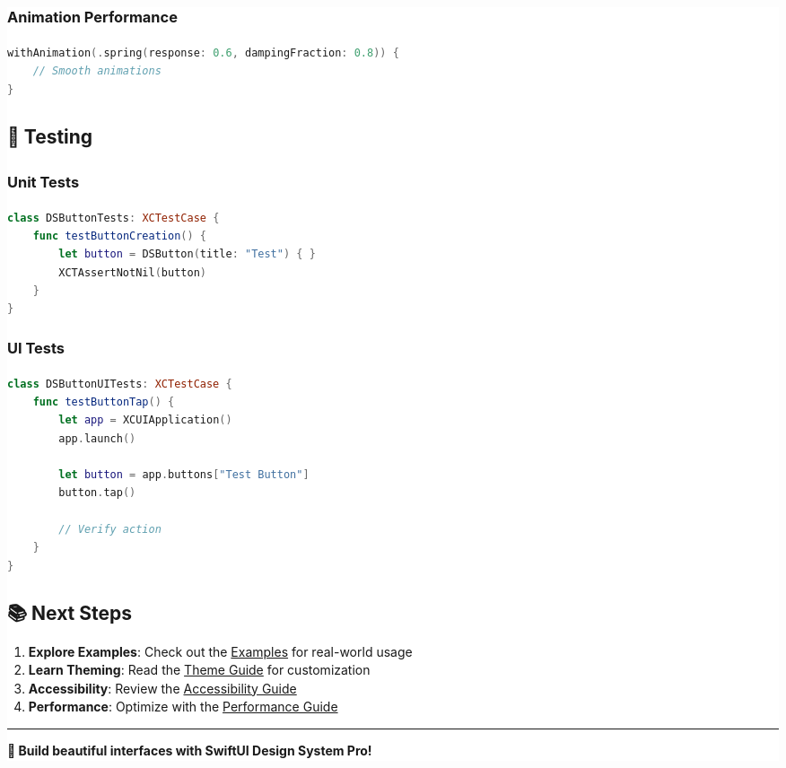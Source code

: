### Animation Performance
```swift
withAnimation(.spring(response: 0.6, dampingFraction: 0.8)) {
    // Smooth animations
}
```

## 🧪 Testing

### Unit Tests
```swift
class DSButtonTests: XCTestCase {
    func testButtonCreation() {
        let button = DSButton(title: "Test") { }
        XCTAssertNotNil(button)
    }
}
```

### UI Tests
```swift
class DSButtonUITests: XCTestCase {
    func testButtonTap() {
        let app = XCUIApplication()
        app.launch()
        
        let button = app.buttons["Test Button"]
        button.tap()
        
        // Verify action
    }
}
```

## 📚 Next Steps

1. **Explore Examples**: Check out the [Examples](../Examples/README.md) for real-world usage
2. **Learn Theming**: Read the [Theme Guide](../Themes/README.md) for customization
3. **Accessibility**: Review the [Accessibility Guide](../Accessibility/README.md)
4. **Performance**: Optimize with the [Performance Guide](../Performance/README.md)

---

**🎨 Build beautiful interfaces with SwiftUI Design System Pro!** 